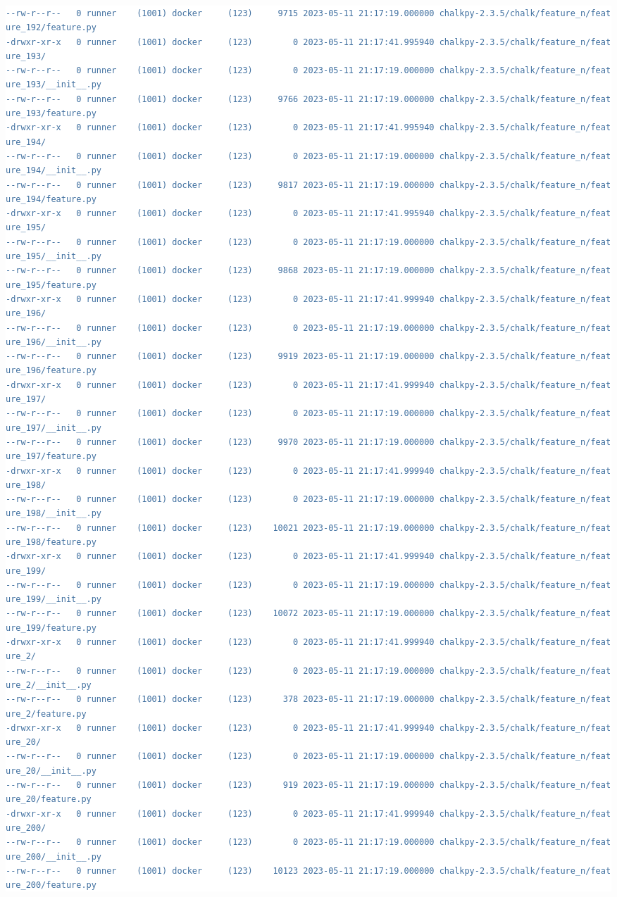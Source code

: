```diff
--rw-r--r--   0 runner    (1001) docker     (123)     9715 2023-05-11 21:17:19.000000 chalkpy-2.3.5/chalk/feature_n/feature_192/feature.py
-drwxr-xr-x   0 runner    (1001) docker     (123)        0 2023-05-11 21:17:41.995940 chalkpy-2.3.5/chalk/feature_n/feature_193/
--rw-r--r--   0 runner    (1001) docker     (123)        0 2023-05-11 21:17:19.000000 chalkpy-2.3.5/chalk/feature_n/feature_193/__init__.py
--rw-r--r--   0 runner    (1001) docker     (123)     9766 2023-05-11 21:17:19.000000 chalkpy-2.3.5/chalk/feature_n/feature_193/feature.py
-drwxr-xr-x   0 runner    (1001) docker     (123)        0 2023-05-11 21:17:41.995940 chalkpy-2.3.5/chalk/feature_n/feature_194/
--rw-r--r--   0 runner    (1001) docker     (123)        0 2023-05-11 21:17:19.000000 chalkpy-2.3.5/chalk/feature_n/feature_194/__init__.py
--rw-r--r--   0 runner    (1001) docker     (123)     9817 2023-05-11 21:17:19.000000 chalkpy-2.3.5/chalk/feature_n/feature_194/feature.py
-drwxr-xr-x   0 runner    (1001) docker     (123)        0 2023-05-11 21:17:41.995940 chalkpy-2.3.5/chalk/feature_n/feature_195/
--rw-r--r--   0 runner    (1001) docker     (123)        0 2023-05-11 21:17:19.000000 chalkpy-2.3.5/chalk/feature_n/feature_195/__init__.py
--rw-r--r--   0 runner    (1001) docker     (123)     9868 2023-05-11 21:17:19.000000 chalkpy-2.3.5/chalk/feature_n/feature_195/feature.py
-drwxr-xr-x   0 runner    (1001) docker     (123)        0 2023-05-11 21:17:41.999940 chalkpy-2.3.5/chalk/feature_n/feature_196/
--rw-r--r--   0 runner    (1001) docker     (123)        0 2023-05-11 21:17:19.000000 chalkpy-2.3.5/chalk/feature_n/feature_196/__init__.py
--rw-r--r--   0 runner    (1001) docker     (123)     9919 2023-05-11 21:17:19.000000 chalkpy-2.3.5/chalk/feature_n/feature_196/feature.py
-drwxr-xr-x   0 runner    (1001) docker     (123)        0 2023-05-11 21:17:41.999940 chalkpy-2.3.5/chalk/feature_n/feature_197/
--rw-r--r--   0 runner    (1001) docker     (123)        0 2023-05-11 21:17:19.000000 chalkpy-2.3.5/chalk/feature_n/feature_197/__init__.py
--rw-r--r--   0 runner    (1001) docker     (123)     9970 2023-05-11 21:17:19.000000 chalkpy-2.3.5/chalk/feature_n/feature_197/feature.py
-drwxr-xr-x   0 runner    (1001) docker     (123)        0 2023-05-11 21:17:41.999940 chalkpy-2.3.5/chalk/feature_n/feature_198/
--rw-r--r--   0 runner    (1001) docker     (123)        0 2023-05-11 21:17:19.000000 chalkpy-2.3.5/chalk/feature_n/feature_198/__init__.py
--rw-r--r--   0 runner    (1001) docker     (123)    10021 2023-05-11 21:17:19.000000 chalkpy-2.3.5/chalk/feature_n/feature_198/feature.py
-drwxr-xr-x   0 runner    (1001) docker     (123)        0 2023-05-11 21:17:41.999940 chalkpy-2.3.5/chalk/feature_n/feature_199/
--rw-r--r--   0 runner    (1001) docker     (123)        0 2023-05-11 21:17:19.000000 chalkpy-2.3.5/chalk/feature_n/feature_199/__init__.py
--rw-r--r--   0 runner    (1001) docker     (123)    10072 2023-05-11 21:17:19.000000 chalkpy-2.3.5/chalk/feature_n/feature_199/feature.py
-drwxr-xr-x   0 runner    (1001) docker     (123)        0 2023-05-11 21:17:41.999940 chalkpy-2.3.5/chalk/feature_n/feature_2/
--rw-r--r--   0 runner    (1001) docker     (123)        0 2023-05-11 21:17:19.000000 chalkpy-2.3.5/chalk/feature_n/feature_2/__init__.py
--rw-r--r--   0 runner    (1001) docker     (123)      378 2023-05-11 21:17:19.000000 chalkpy-2.3.5/chalk/feature_n/feature_2/feature.py
-drwxr-xr-x   0 runner    (1001) docker     (123)        0 2023-05-11 21:17:41.999940 chalkpy-2.3.5/chalk/feature_n/feature_20/
--rw-r--r--   0 runner    (1001) docker     (123)        0 2023-05-11 21:17:19.000000 chalkpy-2.3.5/chalk/feature_n/feature_20/__init__.py
--rw-r--r--   0 runner    (1001) docker     (123)      919 2023-05-11 21:17:19.000000 chalkpy-2.3.5/chalk/feature_n/feature_20/feature.py
-drwxr-xr-x   0 runner    (1001) docker     (123)        0 2023-05-11 21:17:41.999940 chalkpy-2.3.5/chalk/feature_n/feature_200/
--rw-r--r--   0 runner    (1001) docker     (123)        0 2023-05-11 21:17:19.000000 chalkpy-2.3.5/chalk/feature_n/feature_200/__init__.py
--rw-r--r--   0 runner    (1001) docker     (123)    10123 2023-05-11 21:17:19.000000 chalkpy-2.3.5/chalk/feature_n/feature_200/feature.py
```